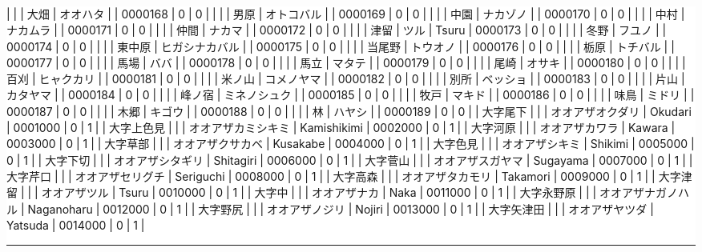|  |  | 大畑 |   オオハタ |  | 0000168 | 0 | 0 |
|  |  | 男原 |   オトコバル |  | 0000169 | 0 | 0 |
|  |  | 中園 |   ナカゾノ |  | 0000170 | 0 | 0 |
|  |  | 中村 |   ナカムラ |  | 0000171 | 0 | 0 |
|  |  | 仲間 |   ナカマ |  | 0000172 | 0 | 0 |
|  |  | 津留 |   ツル | Tsuru | 0000173 | 0 | 0 |
|  |  | 冬野 |   フユノ |  | 0000174 | 0 | 0 |
|  |  | 東中原 |   ヒガシナカバル |  | 0000175 | 0 | 0 |
|  |  | 当尾野 |   トウオノ |  | 0000176 | 0 | 0 |
|  |  | 栃原 |   トチバル |  | 0000177 | 0 | 0 |
|  |  | 馬場 |   ババ |  | 0000178 | 0 | 0 |
|  |  | 馬立 |   マタテ |  | 0000179 | 0 | 0 |
|  |  | 尾崎 |   オサキ |  | 0000180 | 0 | 0 |
|  |  | 百刈 |   ヒャクカリ |  | 0000181 | 0 | 0 |
|  |  | 米ノ山 |   コメノヤマ |  | 0000182 | 0 | 0 |
|  |  | 別所 |   ベッショ |  | 0000183 | 0 | 0 |
|  |  | 片山 |   カタヤマ |  | 0000184 | 0 | 0 |
|  |  | 峰ノ宿 |   ミネノシュク |  | 0000185 | 0 | 0 |
|  |  | 牧戸 |   マキド |  | 0000186 | 0 | 0 |
|  |  | 味鳥 |   ミドリ |  | 0000187 | 0 | 0 |
|  |  | 木郷 |   キゴウ |  | 0000188 | 0 | 0 |
|  |  | 林 |   ハヤシ |  | 0000189 | 0 | 0 |
| 大字尾下 |  |  | オオアザオクダリ   | Okudari | 0001000 | 0 | 1 |
| 大字上色見 |  |  | オオアザカミシキミ   | Kamishikimi | 0002000 | 0 | 1 |
| 大字河原 |  |  | オオアザカワラ   | Kawara | 0003000 | 0 | 1 |
| 大字草部 |  |  | オオアザクサカベ   | Kusakabe | 0004000 | 0 | 1 |
| 大字色見 |  |  | オオアザシキミ   | Shikimi | 0005000 | 0 | 1 |
| 大字下切 |  |  | オオアザシタギリ   | Shitagiri | 0006000 | 0 | 1 |
| 大字菅山 |  |  | オオアザスガヤマ   | Sugayama | 0007000 | 0 | 1 |
| 大字芹口 |  |  | オオアザセリグチ   | Seriguchi | 0008000 | 0 | 1 |
| 大字高森 |  |  | オオアザタカモリ   | Takamori | 0009000 | 0 | 1 |
| 大字津留 |  |  | オオアザツル   | Tsuru | 0010000 | 0 | 1 |
| 大字中 |  |  | オオアザナカ   | Naka | 0011000 | 0 | 1 |
| 大字永野原 |  |  | オオアザナガノハル   | Naganoharu | 0012000 | 0 | 1 |
| 大字野尻 |  |  | オオアザノジリ   | Nojiri | 0013000 | 0 | 1 |
| 大字矢津田 |  |  | オオアザヤツダ   | Yatsuda | 0014000 | 0 | 1 |

---